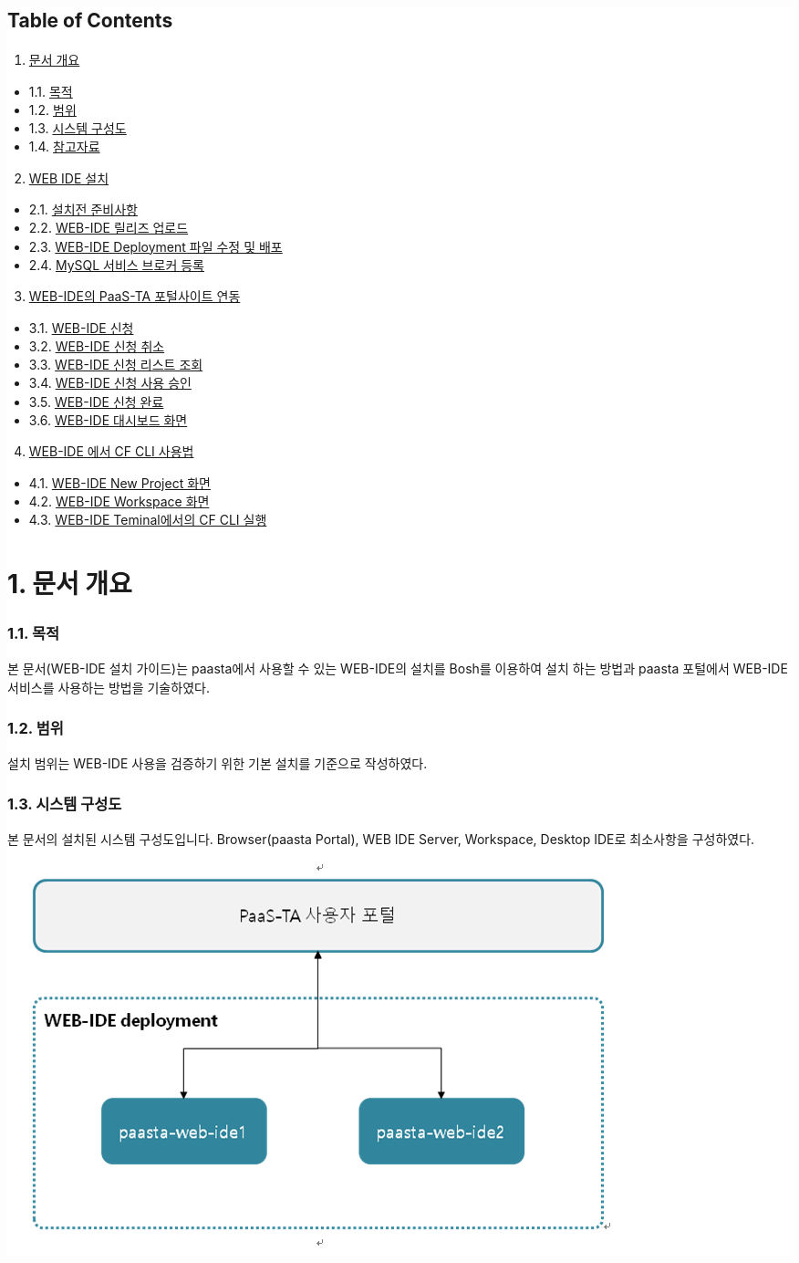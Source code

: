 ## Table of Contents
1. [문서 개요](#1-문서-개요)
  - 1.1. [목적](#11-목적)
  - 1.2. [범위](#12-범위)
  - 1.3. [시스템 구성도](#13-시스템-구성도)
  - 1.4. [참고자료](#14-참고자료)
2. [WEB IDE 설치](#2-mysql-서비스팩-설치)
  - 2.1. [설치전 준비사항](#21-설치전-준비사항)
  - 2.2. [WEB-IDE 릴리즈 업로드](#22-WEB-IDE-릴리즈-업로드)
  - 2.3. [WEB-IDE Deployment 파일 수정 및 배포](#23-WEB-IDE-deployment-파일-수정-및-배포)
  - 2.4. [MySQL 서비스 브로커 등록](#24-WEB-IDE-브로커-등록)
3. [WEB-IDE의 PaaS-TA 포털사이트 연동](#3-web-ide의-paas-ta-포털사이트-연동)
  - 3.1. [WEB-IDE 신청](#31-WEB-IDE-신청)
  - 3.2. [WEB-IDE 신청 취소](#32-WEB-IDE-신청-취소)
  - 3.3. [WEB-IDE 신청 리스트 조회](#33-WEB-IDE-신청-리스트-조회)
  - 3.4. [WEB-IDE 신청 사용 승인](#33-WEB-IDE-신청-사용-승인)
  - 3.5. [WEB-IDE 신청 완료](#33-WEB-IDE-신청-완료)
  - 3.6. [WEB-IDE 대시보드 화면](#33-WEB-IDE-대시보드-화면)
4. [WEB-IDE 에서 CF CLI 사용법](#4-WEB-IDE-에서-CF-CLI-사용법)
  - 4.1. [WEB-IDE New Project 화면](#41-WEB-IDE-New-Project-화면)
  - 4.2. [WEB-IDE Workspace 화면](#41-WEB-IDE-Workspace-화면)
  - 4.3. [WEB-IDE Teminal에서의 CF CLI 실행](#41-WEB-IDE-Teminal에서의-CF-CLI-실행)


# 1. 문서 개요
### 1.1. 목적

본 문서(WEB-IDE 설치 가이드)는 paasta에서 사용할 수 있는 WEB-IDE의
설치를 Bosh를 이용하여 설치 하는 방법과 paasta 포털에서 WEB-IDE 서비스를
사용하는 방법을 기술하였다.

### 1.2. 범위
설치 범위는 WEB-IDE 사용을 검증하기 위한 기본 설치를 기준으로
작성하였다.

### 1.3. 시스템 구성도
본 문서의 설치된 시스템 구성도입니다. Browser(paasta Portal), WEB IDE
Server, Workspace, Desktop IDE로 최소사항을 구성하였다.

![](/images/openpaas-service/webide/web-ide-01.png)